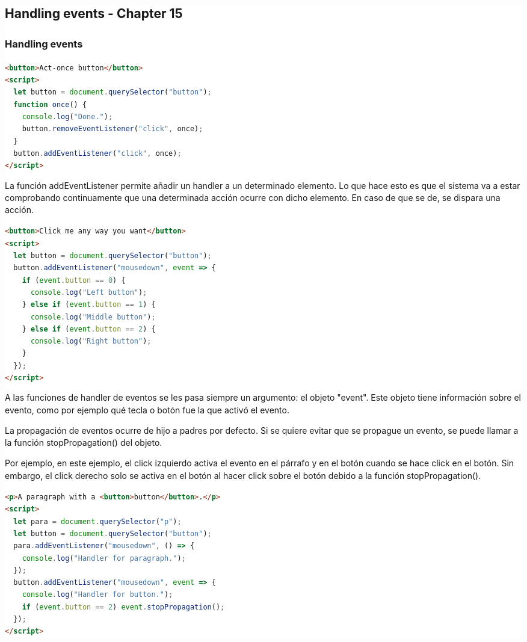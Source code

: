 ## Handling events - Chapter 15

### Handling events

```html
<button>Act-once button</button>
<script>
  let button = document.querySelector("button");
  function once() {
    console.log("Done.");
    button.removeEventListener("click", once);
  }
  button.addEventListener("click", once);
</script>
```

La función addEventListener permite añadir un handler a un determinado elemento. Lo que hace esto es que el sistema va a estar comprobando
continuamente que una determinada acción ocurre con dicho elemento. En caso de que se de, se dispara una acción.

```html
<button>Click me any way you want</button>
<script>
  let button = document.querySelector("button");
  button.addEventListener("mousedown", event => {
    if (event.button == 0) {
      console.log("Left button");
    } else if (event.button == 1) {
      console.log("Middle button");
    } else if (event.button == 2) {
      console.log("Right button");
    }
  });
</script>
```

A las funciones de handler de eventos se les pasa siempre un argumento: el objeto "event".
Este objeto tiene información sobre el evento, como por ejemplo qué tecla o botón fue la que activó el evento.

La propagación de eventos ocurre de hijo a padres por defecto. Si se quiere evitar que se propague un evento, se puede llamar a
la función stopPropagation() del objeto.

Por ejemplo, en este ejemplo, el click izquierdo activa el evento en el párrafo y en el botón cuando se hace click en el botón.
Sin embargo, el click derecho solo se activa en el botón al hacer click sobre el botón debido a la función stopPropagation().


```html
<p>A paragraph with a <button>button</button>.</p>
<script>
  let para = document.querySelector("p");
  let button = document.querySelector("button");
  para.addEventListener("mousedown", () => {
    console.log("Handler for paragraph.");
  });
  button.addEventListener("mousedown", event => {
    console.log("Handler for button.");
    if (event.button == 2) event.stopPropagation();
  });
</script>
```
